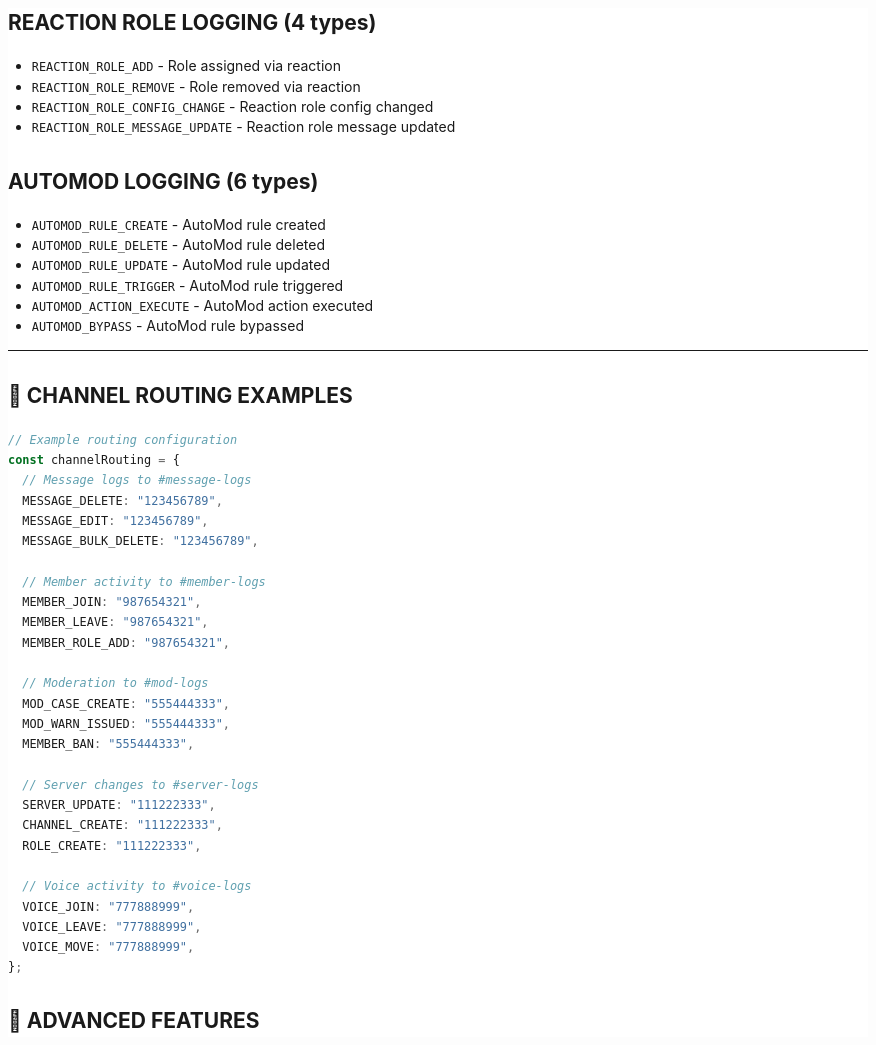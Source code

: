 ## **REACTION ROLE LOGGING (4 types)**

- `REACTION_ROLE_ADD` - Role assigned via reaction
- `REACTION_ROLE_REMOVE` - Role removed via reaction
- `REACTION_ROLE_CONFIG_CHANGE` - Reaction role config changed
- `REACTION_ROLE_MESSAGE_UPDATE` - Reaction role message updated

## **AUTOMOD LOGGING (6 types)**

- `AUTOMOD_RULE_CREATE` - AutoMod rule created
- `AUTOMOD_RULE_DELETE` - AutoMod rule deleted
- `AUTOMOD_RULE_UPDATE` - AutoMod rule updated
- `AUTOMOD_RULE_TRIGGER` - AutoMod rule triggered
- `AUTOMOD_ACTION_EXECUTE` - AutoMod action executed
- `AUTOMOD_BYPASS` - AutoMod rule bypassed

---

## **🎯 CHANNEL ROUTING EXAMPLES**

```typescript
// Example routing configuration
const channelRouting = {
  // Message logs to #message-logs
  MESSAGE_DELETE: "123456789",
  MESSAGE_EDIT: "123456789",
  MESSAGE_BULK_DELETE: "123456789",

  // Member activity to #member-logs
  MEMBER_JOIN: "987654321",
  MEMBER_LEAVE: "987654321",
  MEMBER_ROLE_ADD: "987654321",

  // Moderation to #mod-logs
  MOD_CASE_CREATE: "555444333",
  MOD_WARN_ISSUED: "555444333",
  MEMBER_BAN: "555444333",

  // Server changes to #server-logs
  SERVER_UPDATE: "111222333",
  CHANNEL_CREATE: "111222333",
  ROLE_CREATE: "111222333",

  // Voice activity to #voice-logs
  VOICE_JOIN: "777888999",
  VOICE_LEAVE: "777888999",
  VOICE_MOVE: "777888999",
};
```

## **🚀 ADVANCED FEATURES**
